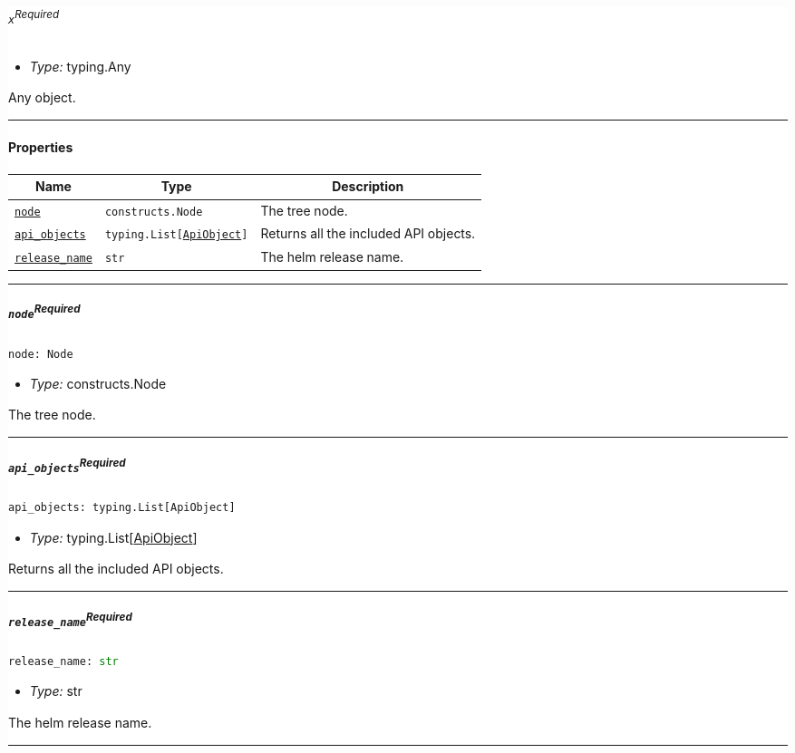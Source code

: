 ###### `x`<sup>Required</sup> <a name="x" id="cdk8s.Helm.isConstruct.parameter.x"></a>

- *Type:* typing.Any

Any object.

---

#### Properties <a name="Properties" id="Properties"></a>

| **Name** | **Type** | **Description** |
| --- | --- | --- |
| <code><a href="#cdk8s.Helm.property.node">node</a></code> | <code>constructs.Node</code> | The tree node. |
| <code><a href="#cdk8s.Helm.property.apiObjects">api_objects</a></code> | <code>typing.List[<a href="#cdk8s.ApiObject">ApiObject</a>]</code> | Returns all the included API objects. |
| <code><a href="#cdk8s.Helm.property.releaseName">release_name</a></code> | <code>str</code> | The helm release name. |

---

##### `node`<sup>Required</sup> <a name="node" id="cdk8s.Helm.property.node"></a>

```python
node: Node
```

- *Type:* constructs.Node

The tree node.

---

##### `api_objects`<sup>Required</sup> <a name="api_objects" id="cdk8s.Helm.property.apiObjects"></a>

```python
api_objects: typing.List[ApiObject]
```

- *Type:* typing.List[<a href="#cdk8s.ApiObject">ApiObject</a>]

Returns all the included API objects.

---

##### `release_name`<sup>Required</sup> <a name="release_name" id="cdk8s.Helm.property.releaseName"></a>

```python
release_name: str
```

- *Type:* str

The helm release name.

---
